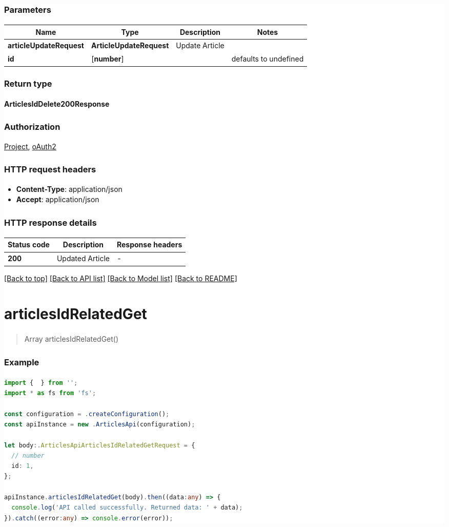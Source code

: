 
### Parameters

Name | Type | Description  | Notes
------------- | ------------- | ------------- | -------------
 **articleUpdateRequest** | **ArticleUpdateRequest**| Update Article |
 **id** | [**number**] |  | defaults to undefined


### Return type

**ArticlesIdDelete200Response**

### Authorization

[Project](README.md#Project), [oAuth2](README.md#oAuth2)

### HTTP request headers

 - **Content-Type**: application/json
 - **Accept**: application/json


### HTTP response details
| Status code | Description | Response headers |
|-------------|-------------|------------------|
**200** | Updated Article |  -  |

[[Back to top]](#) [[Back to API list]](README.md#documentation-for-api-endpoints) [[Back to Model list]](README.md#documentation-for-models) [[Back to README]](README.md)

# **articlesIdRelatedGet**
> Array<RelatedResponseInner> articlesIdRelatedGet()


### Example


```typescript
import {  } from '';
import * as fs from 'fs';

const configuration = .createConfiguration();
const apiInstance = new .ArticlesApi(configuration);

let body:.ArticlesApiArticlesIdRelatedGetRequest = {
  // number
  id: 1,
};

apiInstance.articlesIdRelatedGet(body).then((data:any) => {
  console.log('API called successfully. Returned data: ' + data);
}).catch((error:any) => console.error(error));
```
